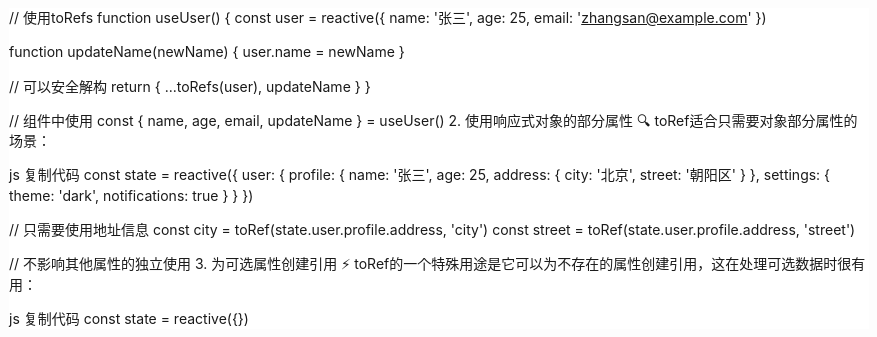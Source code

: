 // 使用toRefs
function useUser() {
  const user = reactive({
    name: '张三',
    age: 25,
    email: 'zhangsan@example.com'
  })
  
  function updateName(newName) {
    user.name = newName
  }
  
  // 可以安全解构
  return {
    ...toRefs(user),
    updateName
  }
}

// 组件中使用
const { name, age, email, updateName } = useUser()
2. 使用响应式对象的部分属性 🔍
toRef适合只需要对象部分属性的场景：

js
复制代码
const state = reactive({
  user: {
    profile: {
      name: '张三',
      age: 25,
      address: {
        city: '北京',
        street: '朝阳区'
      }
    },
    settings: {
      theme: 'dark',
      notifications: true
    }
  }
})

// 只需要使用地址信息
const city = toRef(state.user.profile.address, 'city')
const street = toRef(state.user.profile.address, 'street')

// 不影响其他属性的独立使用
3. 为可选属性创建引用 ⚡
toRef的一个特殊用途是它可以为不存在的属性创建引用，这在处理可选数据时很有用：

js
复制代码
const state = reactive({})

